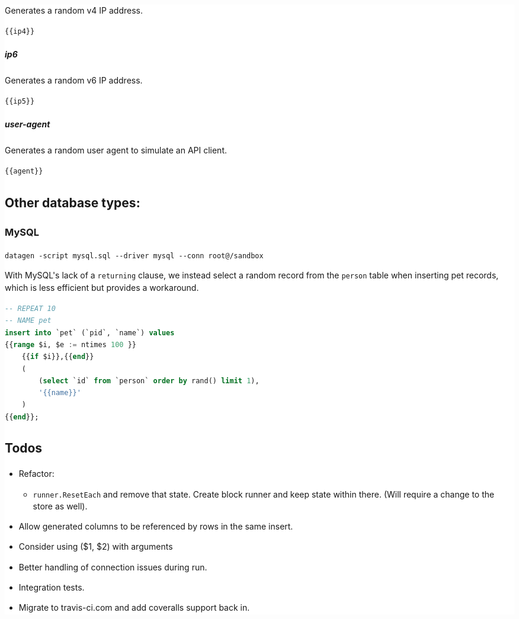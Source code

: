 Generates a random v4 IP address.

```
{{ip4}}
```

##### ip6

Generates a random v6 IP address.

```
{{ip5}}
```

##### user-agent

Generates a random user agent to simulate an API client.

```
{{agent}}
```

## Other database types:

### MySQL

```
datagen -script mysql.sql --driver mysql --conn root@/sandbox
```

With MySQL's lack of a `returning` clause, we instead select a random record from the `person` table when inserting pet records, which is less efficient but provides a workaround.

```sql
-- REPEAT 10
-- NAME pet
insert into `pet` (`pid`, `name`) values
{{range $i, $e := ntimes 100 }}
	{{if $i}},{{end}}
	(
		(select `id` from `person` order by rand() limit 1),
		'{{name}}'
	)
{{end}};
```

## Todos

* Refactor:
	* `runner.ResetEach` and remove that state. Create block runner and keep state within there. (Will require a change to the store as well).

* Allow generated columns to be referenced by rows in the same insert.

* Consider using ($1, $2) with arguments

* Better handling of connection issues during run.

* Integration tests.

* Migrate to travis-ci.com and add coveralls support back in.
